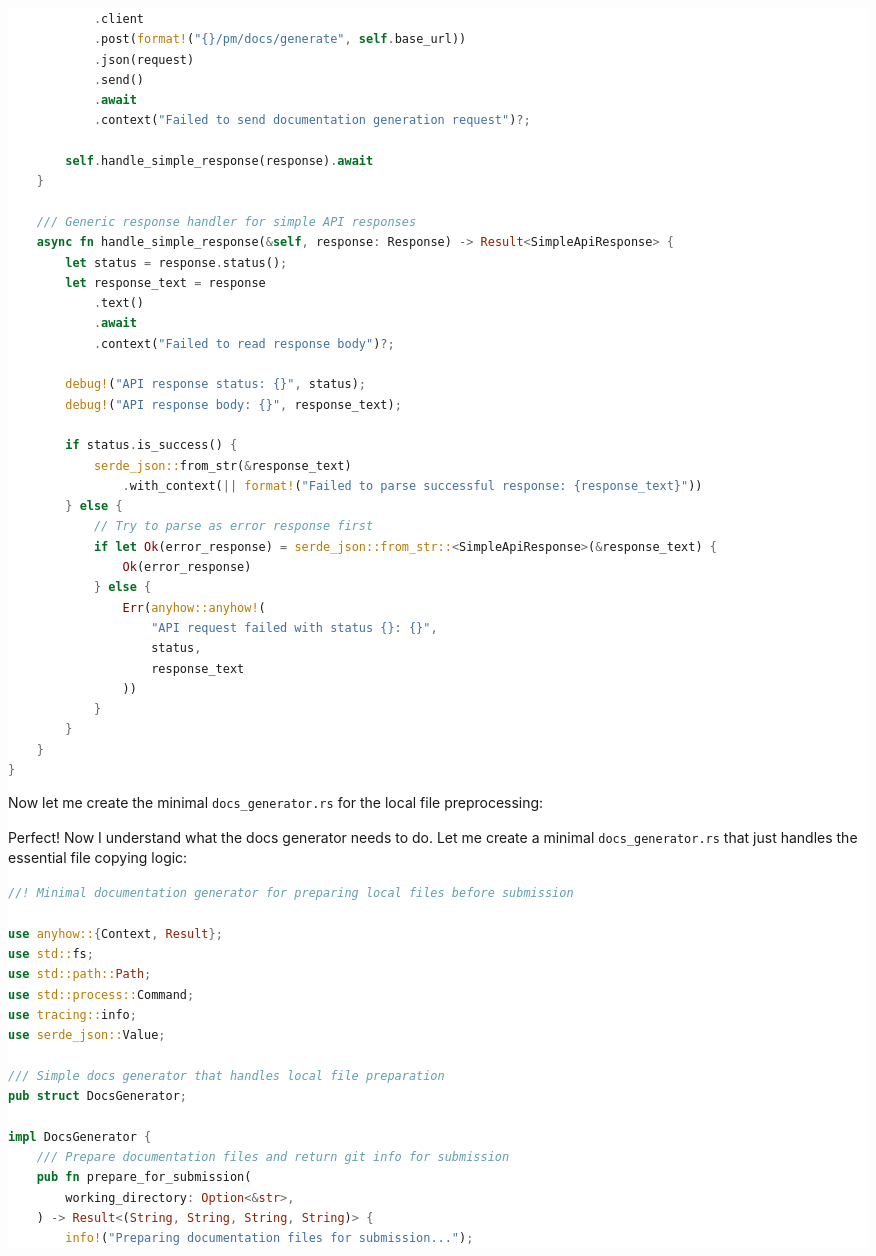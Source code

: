 ```rust
            .client
            .post(format!("{}/pm/docs/generate", self.base_url))
            .json(request)
            .send()
            .await
            .context("Failed to send documentation generation request")?;

        self.handle_simple_response(response).await
    }

    /// Generic response handler for simple API responses
    async fn handle_simple_response(&self, response: Response) -> Result<SimpleApiResponse> {
        let status = response.status();
        let response_text = response
            .text()
            .await
            .context("Failed to read response body")?;

        debug!("API response status: {}", status);
        debug!("API response body: {}", response_text);

        if status.is_success() {
            serde_json::from_str(&response_text)
                .with_context(|| format!("Failed to parse successful response: {response_text}"))
        } else {
            // Try to parse as error response first
            if let Ok(error_response) = serde_json::from_str::<SimpleApiResponse>(&response_text) {
                Ok(error_response)
            } else {
                Err(anyhow::anyhow!(
                    "API request failed with status {}: {}",
                    status,
                    response_text
                ))
            }
        }
    }
}
```

Now let me create the minimal `docs_generator.rs` for the local file preprocessing:

Perfect! Now I understand what the docs generator needs to do. Let me create a minimal `docs_generator.rs` that just handles the essential file copying logic:

```rust
//! Minimal documentation generator for preparing local files before submission

use anyhow::{Context, Result};
use std::fs;
use std::path::Path;
use std::process::Command;
use tracing::info;
use serde_json::Value;

/// Simple docs generator that handles local file preparation
pub struct DocsGenerator;

impl DocsGenerator {
    /// Prepare documentation files and return git info for submission
    pub fn prepare_for_submission(
        working_directory: Option<&str>,
    ) -> Result<(String, String, String, String)> {
        info!("Preparing documentation files for submission...");
```